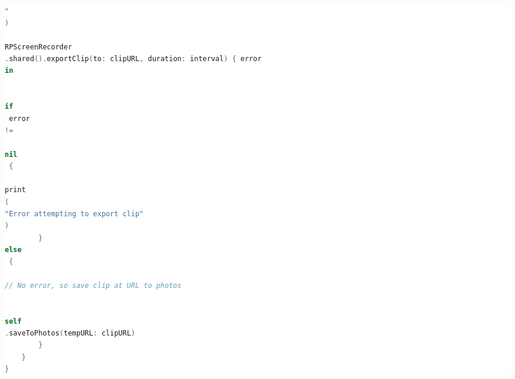 ```swift
"
)
    
RPScreenRecorder
.shared().exportClip(to: clipURL, duration: interval) { error 
in

        
if
 error 
!=
 
nil
 {
            
print
(
"Error attempting to export clip"
)
        } 
else
 {
            
// No error, so save clip at URL to photos

            
self
.saveToPhotos(tempURL: clipURL)
        }
    }
}
```

